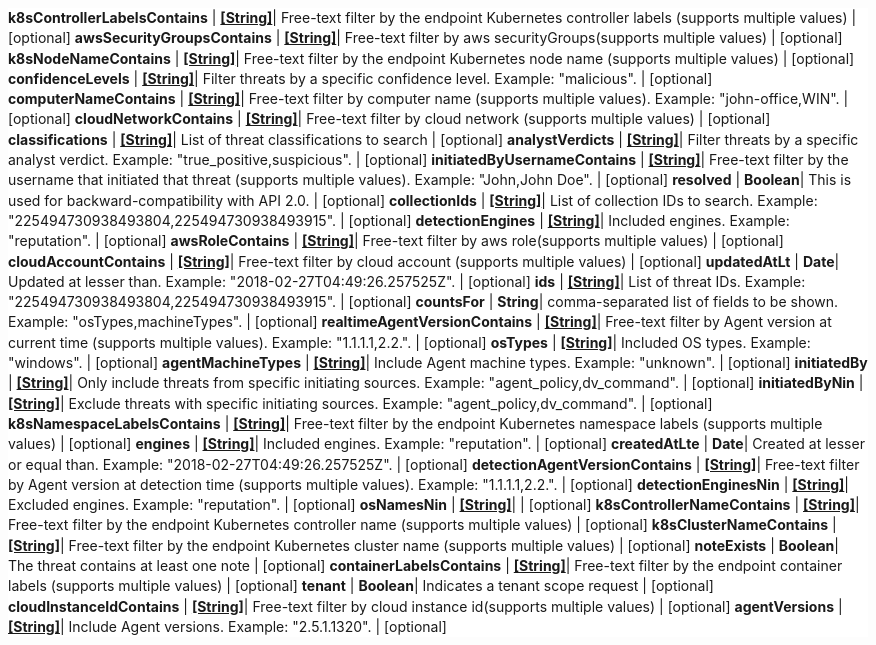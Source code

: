  **k8sControllerLabelsContains** | [**[String]**](String.md)| Free-text filter by the endpoint Kubernetes controller labels (supports multiple values) | [optional] 
 **awsSecurityGroupsContains** | [**[String]**](String.md)| Free-text filter by aws securityGroups(supports multiple values) | [optional] 
 **k8sNodeNameContains** | [**[String]**](String.md)| Free-text filter by the endpoint Kubernetes node name (supports multiple values) | [optional] 
 **confidenceLevels** | [**[String]**](String.md)| Filter threats by a specific confidence level. Example: \"malicious\". | [optional] 
 **computerNameContains** | [**[String]**](String.md)| Free-text filter by computer name (supports multiple values). Example: \"john-office,WIN\". | [optional] 
 **cloudNetworkContains** | [**[String]**](String.md)| Free-text filter by cloud network (supports multiple values) | [optional] 
 **classifications** | [**[String]**](String.md)| List of threat classifications to search | [optional] 
 **analystVerdicts** | [**[String]**](String.md)| Filter threats by a specific analyst verdict. Example: \"true_positive,suspicious\". | [optional] 
 **initiatedByUsernameContains** | [**[String]**](String.md)| Free-text filter by the username that initiated that threat (supports multiple values). Example: \"John,John Doe\". | [optional] 
 **resolved** | **Boolean**| This is used for backward-compatibility with API 2.0. | [optional] 
 **collectionIds** | [**[String]**](String.md)| List of collection IDs to search. Example: \"225494730938493804,225494730938493915\". | [optional] 
 **detectionEngines** | [**[String]**](String.md)| Included engines. Example: \"reputation\". | [optional] 
 **awsRoleContains** | [**[String]**](String.md)| Free-text filter by aws role(supports multiple values) | [optional] 
 **cloudAccountContains** | [**[String]**](String.md)| Free-text filter by cloud account (supports multiple values) | [optional] 
 **updatedAtLt** | **Date**| Updated at lesser than. Example: \"2018-02-27T04:49:26.257525Z\". | [optional] 
 **ids** | [**[String]**](String.md)| List of threat IDs. Example: \"225494730938493804,225494730938493915\". | [optional] 
 **countsFor** | **String**| comma-separated list of fields to be shown. Example: \"osTypes,machineTypes\". | [optional] 
 **realtimeAgentVersionContains** | [**[String]**](String.md)| Free-text filter by Agent version at current time (supports multiple values). Example: \"1.1.1.1,2.2.\". | [optional] 
 **osTypes** | [**[String]**](String.md)| Included OS types. Example: \"windows\". | [optional] 
 **agentMachineTypes** | [**[String]**](String.md)| Include Agent machine types. Example: \"unknown\". | [optional] 
 **initiatedBy** | [**[String]**](String.md)| Only include threats from specific initiating sources. Example: \"agent_policy,dv_command\". | [optional] 
 **initiatedByNin** | [**[String]**](String.md)| Exclude threats with specific initiating sources. Example: \"agent_policy,dv_command\". | [optional] 
 **k8sNamespaceLabelsContains** | [**[String]**](String.md)| Free-text filter by the endpoint Kubernetes namespace labels (supports multiple values) | [optional] 
 **engines** | [**[String]**](String.md)| Included engines. Example: \"reputation\". | [optional] 
 **createdAtLte** | **Date**| Created at lesser or equal than. Example: \"2018-02-27T04:49:26.257525Z\". | [optional] 
 **detectionAgentVersionContains** | [**[String]**](String.md)| Free-text filter by Agent version at detection time (supports multiple values). Example: \"1.1.1.1,2.2.\". | [optional] 
 **detectionEnginesNin** | [**[String]**](String.md)| Excluded engines. Example: \"reputation\". | [optional] 
 **osNamesNin** | [**[String]**](String.md)|  | [optional] 
 **k8sControllerNameContains** | [**[String]**](String.md)| Free-text filter by the endpoint Kubernetes controller name (supports multiple values) | [optional] 
 **k8sClusterNameContains** | [**[String]**](String.md)| Free-text filter by the endpoint Kubernetes cluster name (supports multiple values) | [optional] 
 **noteExists** | **Boolean**| The threat contains at least one note | [optional] 
 **containerLabelsContains** | [**[String]**](String.md)| Free-text filter by the endpoint container labels (supports multiple values) | [optional] 
 **tenant** | **Boolean**| Indicates a tenant scope request | [optional] 
 **cloudInstanceIdContains** | [**[String]**](String.md)| Free-text filter by cloud instance id(supports multiple values) | [optional] 
 **agentVersions** | [**[String]**](String.md)| Include Agent versions. Example: \"2.5.1.1320\". | [optional] 